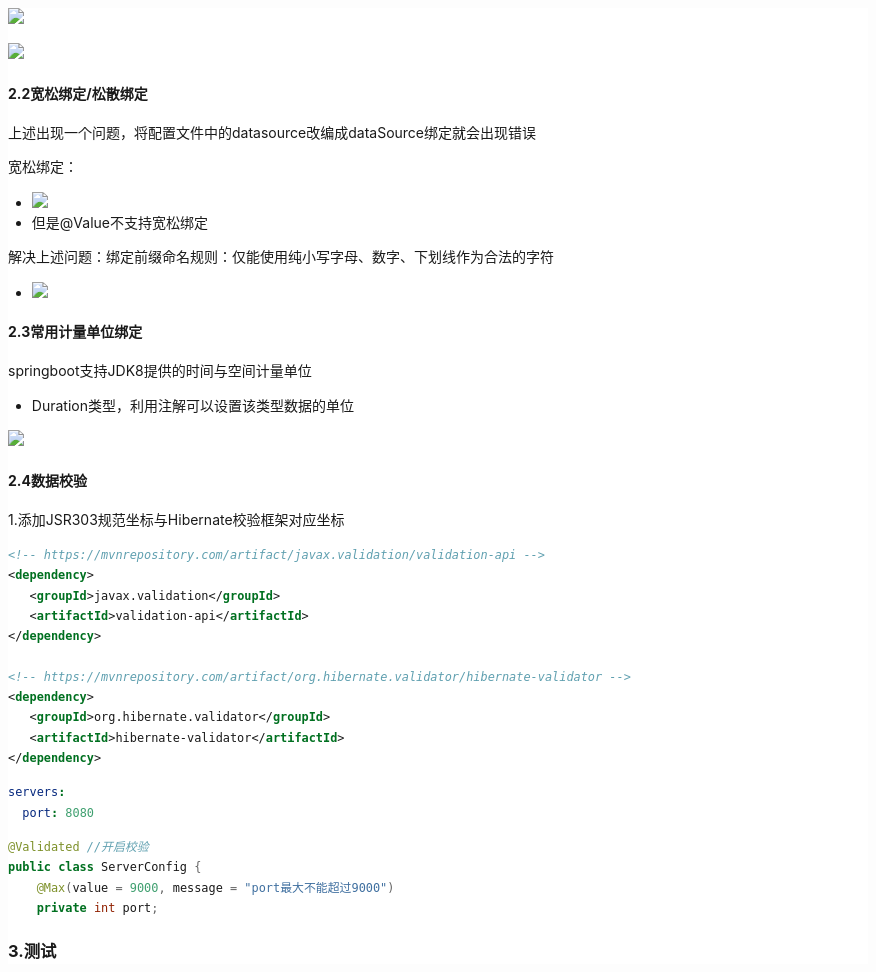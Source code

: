 ![](D:\mybatis笔记\images\springboot61.png)

![](D:\mybatis笔记\images\springboot62.png)

#### 2.2宽松绑定/松散绑定

上述出现一个问题，将配置文件中的datasource改编成dataSource绑定就会出现错误

宽松绑定：

- ![](D:\mybatis笔记\images\springboot63.png)
- 但是@Value不支持宽松绑定

解决上述问题：绑定前缀命名规则：仅能使用纯小写字母、数字、下划线作为合法的字符

- ![](D:\mybatis笔记\images\springboot64.png)

#### 2.3常用计量单位绑定

springboot支持JDK8提供的时间与空间计量单位

- Duration类型，利用注解可以设置该类型数据的单位

![](D:\mybatis笔记\images\springboot65.png)

#### 2.4数据校验

1.添加JSR303规范坐标与Hibernate校验框架对应坐标

```xml
<!-- https://mvnrepository.com/artifact/javax.validation/validation-api -->
<dependency>
   <groupId>javax.validation</groupId>
   <artifactId>validation-api</artifactId>
</dependency>

<!-- https://mvnrepository.com/artifact/org.hibernate.validator/hibernate-validator -->
<dependency>
   <groupId>org.hibernate.validator</groupId>
   <artifactId>hibernate-validator</artifactId>
</dependency>
```

```yml
servers:
  port: 8080
```

```java
@Validated //开启校验
public class ServerConfig {
    @Max(value = 9000, message = "port最大不能超过9000")
    private int port;
```

### 3.测试
